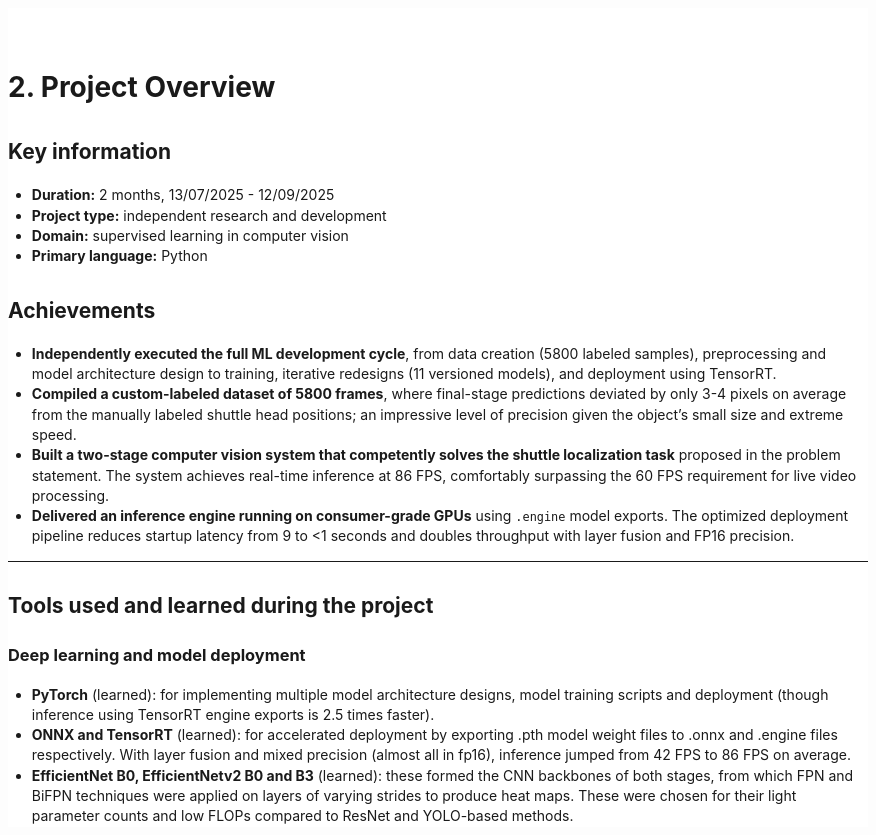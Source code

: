 <br>

# 2. Project Overview

## Key information

- **Duration:** 2 months, 13/07/2025 - 12/09/2025
- **Project type:** independent research and development
- **Domain:** supervised learning in computer vision
- **Primary language:** Python

## Achievements

- **Independently executed the full ML development cycle**, from data creation (5800 labeled samples), preprocessing 
  and model architecture design to training, iterative redesigns (11 versioned models), and deployment using TensorRT.
- **Compiled a custom-labeled dataset of 5800 frames**, where final-stage predictions deviated by only 3-4 pixels on 
  average from the manually labeled shuttle head positions; an impressive level of precision given the object’s small 
  size and extreme speed.
- **Built a two-stage computer vision system that competently solves the shuttle localization task** proposed in the 
  problem statement. The system achieves real-time inference at 86 FPS, comfortably surpassing the 60 FPS requirement 
  for live video processing.
- **Delivered an inference engine running on consumer-grade GPUs** using `.engine` model exports. The optimized 
  deployment pipeline reduces startup latency from 9 to <1 seconds and doubles throughput with layer fusion and FP16 
  precision.
---

## Tools used and learned during the project

### Deep learning and model deployment
- **PyTorch** (learned): for implementing multiple model architecture designs, model training scripts and deployment 
  (though inference using TensorRT engine exports is 2.5 times faster).
- **ONNX and TensorRT** (learned): for accelerated deployment by exporting .pth model weight files to .onnx and .engine 
  files respectively. With layer fusion and mixed precision (almost all in fp16), inference jumped from 42 FPS to 86 
  FPS on average.
- **EfficientNet B0, EfficientNetv2 B0 and B3** (learned): these formed the CNN backbones of both stages, from which 
  FPN and BiFPN techniques were applied on layers of varying strides to produce heat maps. These were chosen for their 
  light parameter counts and low FLOPs compared to ResNet and YOLO-based methods.
